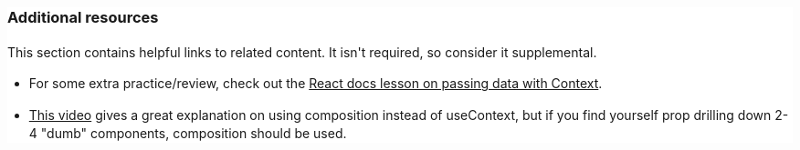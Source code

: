 ### Additional resources

This section contains helpful links to related content. It isn't required, so consider it supplemental.

- For some extra practice/review, check out the [React docs lesson on passing data with Context](https://react.dev/learn/passing-data-deeply-with-context).

- [This video](https://www.youtube.com/watch?v=3XaXKiXtNjw) gives a great explanation on using composition instead of useContext, but if you find yourself prop drilling down 2-4 "dumb" components, composition should be used.

